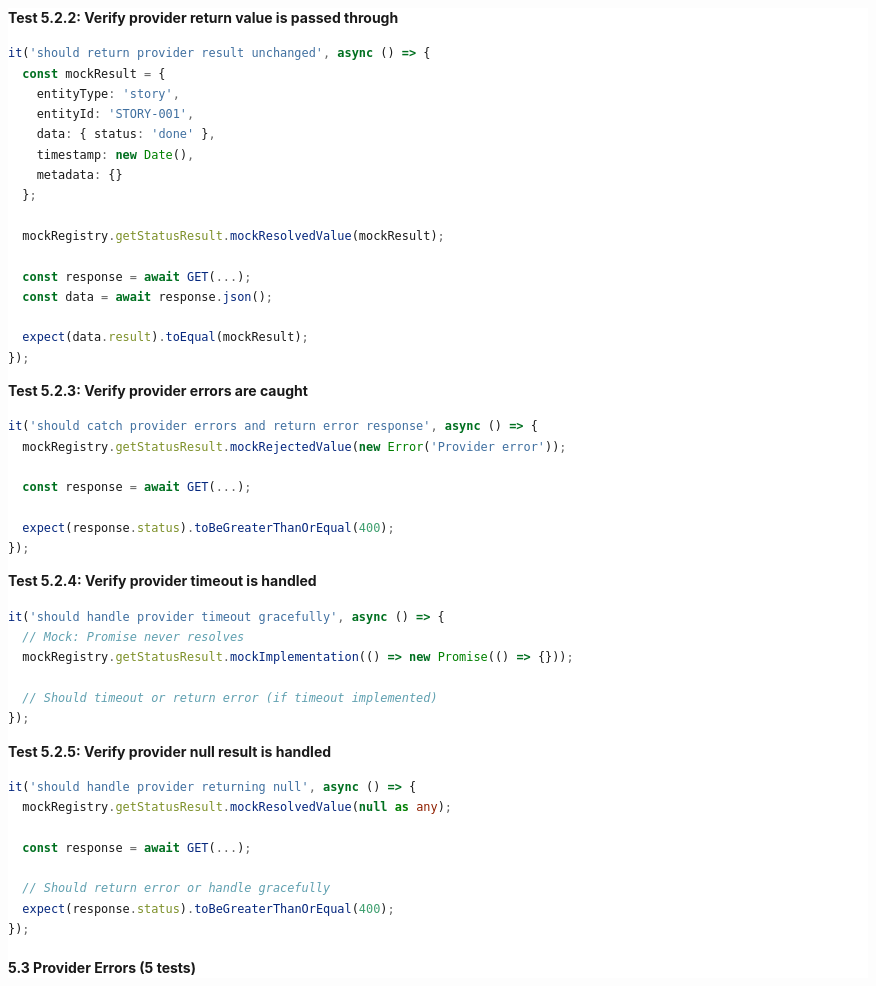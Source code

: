 **Test 5.2.2: Verify provider return value is passed through**
```typescript
it('should return provider result unchanged', async () => {
  const mockResult = {
    entityType: 'story',
    entityId: 'STORY-001',
    data: { status: 'done' },
    timestamp: new Date(),
    metadata: {}
  };

  mockRegistry.getStatusResult.mockResolvedValue(mockResult);

  const response = await GET(...);
  const data = await response.json();

  expect(data.result).toEqual(mockResult);
});
```

**Test 5.2.3: Verify provider errors are caught**
```typescript
it('should catch provider errors and return error response', async () => {
  mockRegistry.getStatusResult.mockRejectedValue(new Error('Provider error'));

  const response = await GET(...);

  expect(response.status).toBeGreaterThanOrEqual(400);
});
```

**Test 5.2.4: Verify provider timeout is handled**
```typescript
it('should handle provider timeout gracefully', async () => {
  // Mock: Promise never resolves
  mockRegistry.getStatusResult.mockImplementation(() => new Promise(() => {}));

  // Should timeout or return error (if timeout implemented)
});
```

**Test 5.2.5: Verify provider null result is handled**
```typescript
it('should handle provider returning null', async () => {
  mockRegistry.getStatusResult.mockResolvedValue(null as any);

  const response = await GET(...);

  // Should return error or handle gracefully
  expect(response.status).toBeGreaterThanOrEqual(400);
});
```

#### 5.3 Provider Errors (5 tests)
